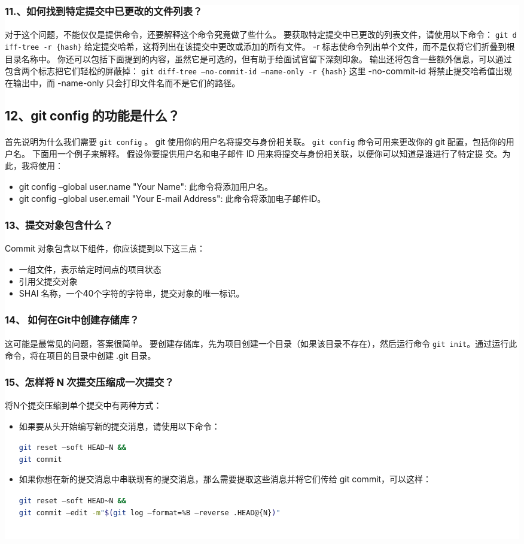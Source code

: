 ### 11.、如何找到特定提交中已更改的文件列表？

对于这个问题，不能仅仅是提供命令，还要解释这个命令究竟做了些什么。
要获取特定提交中已更改的列表文件，请使用以下命令：
`git diff-tree -r {hash}`
给定提交哈希，这将列出在该提交中更改或添加的所有文件。 -r 标志使命令列出单个文件，而不是仅将它们折叠到根目录名称中。
你还可以包括下面提到的内容，虽然它是可选的，但有助于给面试官留下深刻印象。
输出还将包含一些额外信息，可以通过包含两个标志把它们轻松的屏蔽掉：
`git diff-tree –no-commit-id –name-only -r {hash}`
这里 -no-commit-id 将禁止提交哈希值出现在输出中，而 -name-only 只会打印文件名而不是它们的路径。

## 12、git config 的功能是什么？

首先说明为什么我们需要 `git config` 。
git 使用你的用户名将提交与身份相关联。 `git config` 命令可用来更改你的 git 配置，包括你的用户名。
下面用一个例子来解释。
假设你要提供用户名和电子邮件 ID 用来将提交与身份相关联，以便你可以知道是谁进行了特定提
交。为此，我将使用：

-   git config –global user.name "Your Name": 此命令将添加用户名。
-   git config –global user.email "Your E-mail Address": 此命令将添加电子邮件ID。

### 13、提交对象包含什么？

Commit 对象包含以下组件，你应该提到以下这三点：

-   一组文件，表示给定时间点的项目状态
-   引用父提交对象
-   SHAI 名称，一个40个字符的字符串，提交对象的唯一标识。

### 14、 如何在Git中创建存储库？

这可能是最常见的问题，答案很简单。
要创建存储库，先为项目创建一个目录（如果该目录不存在），然后运行命令 `git init`。通过运行此命令，将在项目的目录中创建 .git 目录。

### 15、怎样将 N 次提交压缩成一次提交？

将N个提交压缩到单个提交中有两种方式：
- 如果要从头开始编写新的提交消息，请使用以下命令：

    ```sh
    git reset –soft HEAD~N &&
    git commit
    ```

-   如果你想在新的提交消息中串联现有的提交消息，那么需要提取这些消息并将它们传给 git
    commit，可以这样：        
    ```sh        
    git reset –soft HEAD~N &&
    git commit –edit -m"$(git log –format=%B –reverse .HEAD@{N})"        
    ```

    ​    
